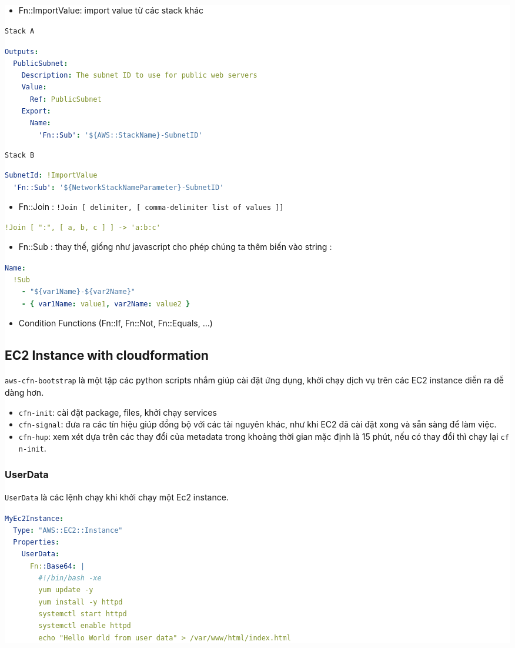 + Fn::ImportValue: import value từ các stack khác

`Stack A`

```yml
Outputs:
  PublicSubnet:
    Description: The subnet ID to use for public web servers
    Value:
      Ref: PublicSubnet
    Export:
      Name:
        'Fn::Sub': '${AWS::StackName}-SubnetID'
```

`Stack B`

```yml
SubnetId: !ImportValue 
  'Fn::Sub': '${NetworkStackNameParameter}-SubnetID'
```

+ Fn::Join : `!Join [ delimiter, [ comma-delimiter list of values ]]`

```yml
!Join [ ":", [ a, b, c ] ] -> 'a:b:c'
```

+ Fn::Sub : thay thế, giống như javascript cho phép chúng ta thêm biến vào string :  

```yml
Name:
  !Sub
    - "${var1Name}-${var2Name}"
    - { var1Name: value1, var2Name: value2 }
```

+ Condition Functions (Fn::If, Fn::Not, Fn::Equals, ...)

## EC2 Instance with cloudformation

`aws-cfn-bootstrap` là một tập các python scripts nhắm giúp cài đặt ứng dụng, khởi chạy dịch vụ trên các EC2 instance diễn ra dễ dàng hơn.  

+ `cfn-init`: cài đặt package, files, khởi chạy services  
+ `cfn-signal`: đưa ra các tín hiệu giúp đồng bộ với các tài nguyên khác, như khi EC2 đã cài đặt xong và sẵn sàng để làm việc.
+ `cfn-hup`: xem xét dựa trên các thay đổi của metadata trong khoảng thời gian mặc định là 15 phút, nếu có thay đổi thì chạy lại `cfn-init`.  

### UserData

`UserData` là các lệnh chạy khi khởi chạy  một Ec2 instance.  

```yml
MyEc2Instance:
  Type: "AWS::EC2::Instance"
  Properties:
    UserData: 
      Fn::Base64: |
        #!/bin/bash -xe
        yum update -y
        yum install -y httpd
        systemctl start httpd
        systemctl enable httpd
        echo "Hello World from user data" > /var/www/html/index.html
```
